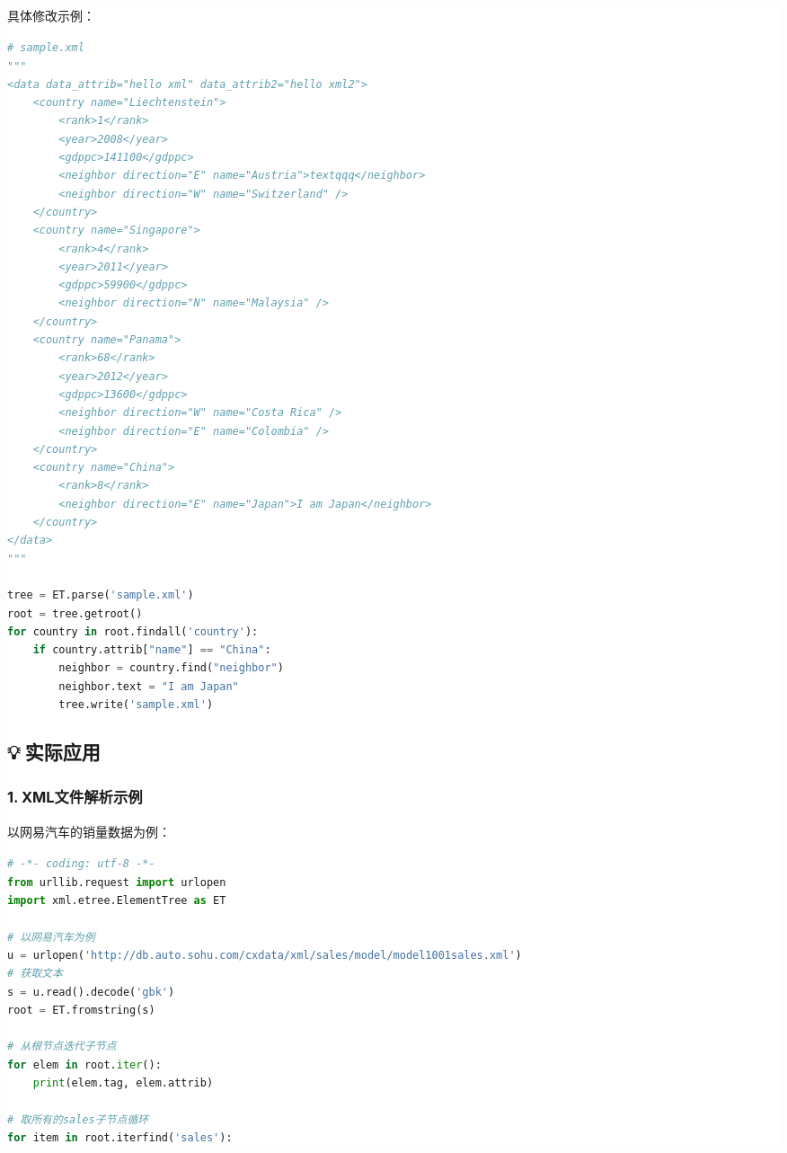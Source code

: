具体修改示例：

```python
# sample.xml
"""
<data data_attrib="hello xml" data_attrib2="hello xml2">
    <country name="Liechtenstein">
        <rank>1</rank>
        <year>2008</year>
        <gdppc>141100</gdppc>
        <neighbor direction="E" name="Austria">textqqq</neighbor>
        <neighbor direction="W" name="Switzerland" />
    </country>
    <country name="Singapore">
        <rank>4</rank>
        <year>2011</year>
        <gdppc>59900</gdppc>
        <neighbor direction="N" name="Malaysia" />
    </country>
    <country name="Panama">
        <rank>68</rank>
        <year>2012</year>
        <gdppc>13600</gdppc>
        <neighbor direction="W" name="Costa Rica" />
        <neighbor direction="E" name="Colombia" />
    </country>
    <country name="China">
        <rank>8</rank>
        <neighbor direction="E" name="Japan">I am Japan</neighbor>
    </country>
</data>
"""

tree = ET.parse('sample.xml')
root = tree.getroot()
for country in root.findall('country'):
    if country.attrib["name"] == "China":
        neighbor = country.find("neighbor")
        neighbor.text = "I am Japan"
        tree.write('sample.xml')
```

## 💡 实际应用

### 1. XML文件解析示例

以网易汽车的销量数据为例：

```python
# -*- coding: utf-8 -*-
from urllib.request import urlopen
import xml.etree.ElementTree as ET

# 以网易汽车为例
u = urlopen('http://db.auto.sohu.com/cxdata/xml/sales/model/model1001sales.xml')
# 获取文本
s = u.read().decode('gbk')
root = ET.fromstring(s)

# 从根节点迭代子节点
for elem in root.iter():
    print(elem.tag, elem.attrib)

# 取所有的sales子节点循环
for item in root.iterfind('sales'):
```
